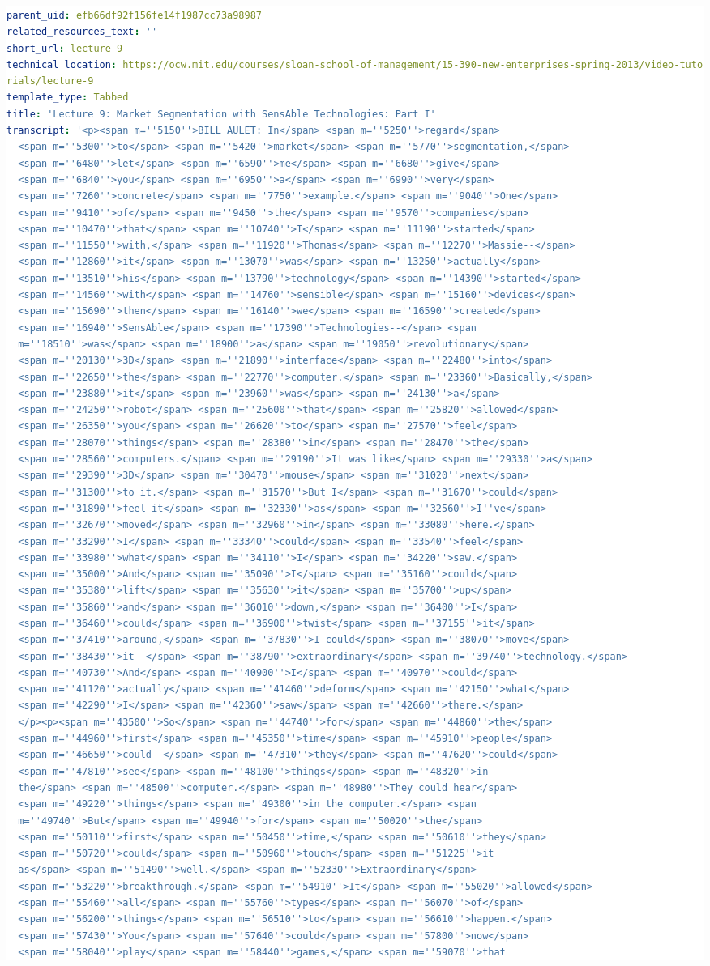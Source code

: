 ```yaml
parent_uid: efb66df92f156fe14f1987cc73a98987
related_resources_text: ''
short_url: lecture-9
technical_location: https://ocw.mit.edu/courses/sloan-school-of-management/15-390-new-enterprises-spring-2013/video-tutorials/lecture-9
template_type: Tabbed
title: 'Lecture 9: Market Segmentation with SensAble Technologies: Part I'
transcript: '<p><span m=''5150''>BILL AULET: In</span> <span m=''5250''>regard</span>
  <span m=''5300''>to</span> <span m=''5420''>market</span> <span m=''5770''>segmentation,</span>
  <span m=''6480''>let</span> <span m=''6590''>me</span> <span m=''6680''>give</span>
  <span m=''6840''>you</span> <span m=''6950''>a</span> <span m=''6990''>very</span>
  <span m=''7260''>concrete</span> <span m=''7750''>example.</span> <span m=''9040''>One</span>
  <span m=''9410''>of</span> <span m=''9450''>the</span> <span m=''9570''>companies</span>
  <span m=''10470''>that</span> <span m=''10740''>I</span> <span m=''11190''>started</span>
  <span m=''11550''>with,</span> <span m=''11920''>Thomas</span> <span m=''12270''>Massie--</span>
  <span m=''12860''>it</span> <span m=''13070''>was</span> <span m=''13250''>actually</span>
  <span m=''13510''>his</span> <span m=''13790''>technology</span> <span m=''14390''>started</span>
  <span m=''14560''>with</span> <span m=''14760''>sensible</span> <span m=''15160''>devices</span>
  <span m=''15690''>then</span> <span m=''16140''>we</span> <span m=''16590''>created</span>
  <span m=''16940''>SensAble</span> <span m=''17390''>Technologies--</span> <span
  m=''18510''>was</span> <span m=''18900''>a</span> <span m=''19050''>revolutionary</span>
  <span m=''20130''>3D</span> <span m=''21890''>interface</span> <span m=''22480''>into</span>
  <span m=''22650''>the</span> <span m=''22770''>computer.</span> <span m=''23360''>Basically,</span>
  <span m=''23880''>it</span> <span m=''23960''>was</span> <span m=''24130''>a</span>
  <span m=''24250''>robot</span> <span m=''25600''>that</span> <span m=''25820''>allowed</span>
  <span m=''26350''>you</span> <span m=''26620''>to</span> <span m=''27570''>feel</span>
  <span m=''28070''>things</span> <span m=''28380''>in</span> <span m=''28470''>the</span>
  <span m=''28560''>computers.</span> <span m=''29190''>It was like</span> <span m=''29330''>a</span>
  <span m=''29390''>3D</span> <span m=''30470''>mouse</span> <span m=''31020''>next</span>
  <span m=''31300''>to it.</span> <span m=''31570''>But I</span> <span m=''31670''>could</span>
  <span m=''31890''>feel it</span> <span m=''32330''>as</span> <span m=''32560''>I''ve</span>
  <span m=''32670''>moved</span> <span m=''32960''>in</span> <span m=''33080''>here.</span>
  <span m=''33290''>I</span> <span m=''33340''>could</span> <span m=''33540''>feel</span>
  <span m=''33980''>what</span> <span m=''34110''>I</span> <span m=''34220''>saw.</span>
  <span m=''35000''>And</span> <span m=''35090''>I</span> <span m=''35160''>could</span>
  <span m=''35380''>lift</span> <span m=''35630''>it</span> <span m=''35700''>up</span>
  <span m=''35860''>and</span> <span m=''36010''>down,</span> <span m=''36400''>I</span>
  <span m=''36460''>could</span> <span m=''36900''>twist</span> <span m=''37155''>it</span>
  <span m=''37410''>around,</span> <span m=''37830''>I could</span> <span m=''38070''>move</span>
  <span m=''38430''>it--</span> <span m=''38790''>extraordinary</span> <span m=''39740''>technology.</span>
  <span m=''40730''>And</span> <span m=''40900''>I</span> <span m=''40970''>could</span>
  <span m=''41120''>actually</span> <span m=''41460''>deform</span> <span m=''42150''>what</span>
  <span m=''42290''>I</span> <span m=''42360''>saw</span> <span m=''42660''>there.</span>
  </p><p><span m=''43500''>So</span> <span m=''44740''>for</span> <span m=''44860''>the</span>
  <span m=''44960''>first</span> <span m=''45350''>time</span> <span m=''45910''>people</span>
  <span m=''46650''>could--</span> <span m=''47310''>they</span> <span m=''47620''>could</span>
  <span m=''47810''>see</span> <span m=''48100''>things</span> <span m=''48320''>in
  the</span> <span m=''48500''>computer.</span> <span m=''48980''>They could hear</span>
  <span m=''49220''>things</span> <span m=''49300''>in the computer.</span> <span
  m=''49740''>But</span> <span m=''49940''>for</span> <span m=''50020''>the</span>
  <span m=''50110''>first</span> <span m=''50450''>time,</span> <span m=''50610''>they</span>
  <span m=''50720''>could</span> <span m=''50960''>touch</span> <span m=''51225''>it
  as</span> <span m=''51490''>well.</span> <span m=''52330''>Extraordinary</span>
  <span m=''53220''>breakthrough.</span> <span m=''54910''>It</span> <span m=''55020''>allowed</span>
  <span m=''55460''>all</span> <span m=''55760''>types</span> <span m=''56070''>of</span>
  <span m=''56200''>things</span> <span m=''56510''>to</span> <span m=''56610''>happen.</span>
  <span m=''57430''>You</span> <span m=''57640''>could</span> <span m=''57800''>now</span>
  <span m=''58040''>play</span> <span m=''58440''>games,</span> <span m=''59070''>that
```